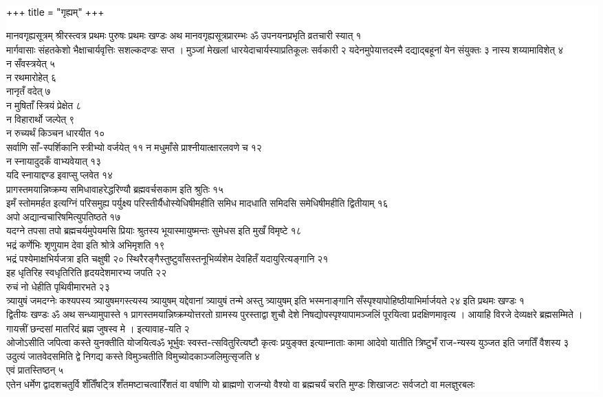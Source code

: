 +++
title = "गृह्यम्"
+++


मानवगृह्यसूत्रम् श्रीरस्त्वत्र प्रथमः पुरुषः प्रथमः खण्डः अथ
मानवगृह्यसूत्रप्रारम्भः ॐ उपनयनप्रभृति व्रतचारी
स्यात् १   
मार्गवासाः संहतकेशो भैक्षाचार्यवृत्तिः सशल्कदण्डः सप्त ।
मुञ्जां मेखलां धारयेदाचार्यस्याप्रतिकूलः सर्वकारी २
यदेनमुपेयात्तदस्मै दद्याद्बहूनां येन संयुक्तः ३
नास्य शय्यामाविशेत् ४   
न सँवस्त्रयेत् ५   
न रथमारोहेत् ६   
नानृतँ वदेत्
७   
न मुषिताँ स्त्रियं प्रेक्षेत ८   
न विहारार्थो जल्पेत् ९   
न रुच्यर्थं
किञ्चन धारयीत १०   
सर्वाणि साँ-स्पर्शिकानि स्त्रीभ्यो वर्जयेत् ११
न मधुमाँसे प्राश्नीयात्क्षारलवणे च १२   
न स्नायादुदकँ वाभ्यवेयात् १३   
यदि
स्नायाद्दण्ड इवाप्सु प्लवेत १४   
प्रागस्तमयान्निष्क्रम्य
समिधावाहरेद्धरिण्यौ ब्रह्मवर्चसकाम इति
श्रुतिः १५   
इमँ स्तोममर्हत इत्यग्निं परिसमुह्य पर्युक्ष्य
परिस्तीर्यैधोस्येधिषीमहीति समिध मादधाति समिदसि समेधिषीमहीति
द्वितीयाम् १६   
अपो अद्यान्वचारिषमित्युपतिष्ठते १७   
यदग्ने तपसा
तपो ब्रह्मचर्यमुपेयमसि प्रियाः श्रुतस्य भूयास्मायुष्मन्तः सुमेधस इति
मुखँ विमृष्टे १८   
भद्रं कर्णेभिः शृणुयाम देवा इति श्रोत्रे
अभिमृशति १९   
भद्रं पश्येमाक्षभिर्यजत्रा इति चक्षुषी २०
स्थिरैरङ्गैस्तुष्टुवाँसस्तनूभिर्व्यशेम देवहितँ
यदायुरित्यङ्गानि २१   
इह धृतिरिह
स्वधृतिरिति हृदयदेशमारभ्य जपति २२   
रुचं नो धेहीति
पृथिवीमारभते २३   
त्र्यायुषं जमदग्नेः कश्यपस्य त्र्यायुषमगस्त्यस्य
त्र्यायुषम् यद्देवानां त्र्यायुषं तन्मे अस्तु त्र्यायुषम् इति
भस्मनाङ्गानि सँस्पृश्यापोहिष्ठीयाभिर्मार्जयते २४
इति प्रथमः खण्डः १   
द्वितीयः खण्डः ॐ अथ सन्ध्यामुपास्ते १
प्रागस्तमयान्निष्क्रम्योत्तरतो ग्रामस्य
पुरस्ताद्वा शुचौ देशे निषद्योपस्पृश्यापामञ्जलिं पूरयित्वा
प्रदक्षिणमावृत्य । आयाहि विरजे देव्यक्षरे ब्रह्मसम्मिते । गायत्त्रीं
छन्दसां मातरिदं ब्रह्म जुषस्व मे । इत्यावाह-यति २   
ओजोऽसीति जपित्वा
कस्ते युनक्तीति योजयित्वॐ भूर्भुवः स्वस्त-त्सवितुरित्यष्टौ कृत्वः
प्रयुङ्क्त इत्याम्नाताः कामा आदेवो यातीति त्रिष्टुभँ
राज-न्यस्य युञ्जत इति जगतिँ वैशस्य ३   
उदुत्यं जातवेदसमिति द्वे
निगद्य कस्ते विमुञ्चतीति विमुच्योदकाञ्जलिमुत्सृजति ४   
एवं
प्रातस्तिष्ठन् ५   
एतेन धर्मेण द्वादशचतुर्वि
शँतिँषट्त्रि शँतमष्टाचत्वारिँशतं वा वर्षाणि यो ब्राह्मणो राजन्यो
वैश्यो वा ब्रह्मचर्यं चरति मुण्डः शिखाजटः सर्वजटो वा मलज्ञुरबलः